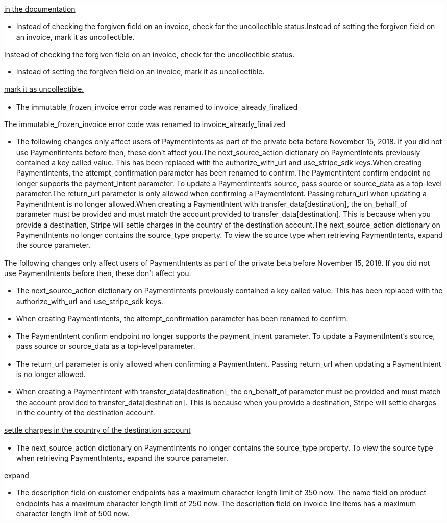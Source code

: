 [in the documentation](https://stripe.com/docs/billing/migration/invoice-states#autoadvance)

- Instead of checking the forgiven field on an invoice, check for the uncollectible status.Instead of setting the forgiven field on an invoice, mark it as uncollectible.

Instead of checking the forgiven field on an invoice, check for the uncollectible status.

- Instead of setting the forgiven field on an invoice, mark it as uncollectible.

[mark it as uncollectible.](/api/invoices/mark_uncollectible)

- The immutable_frozen_invoice error code was renamed to invoice_already_finalized

The immutable_frozen_invoice error code was renamed to invoice_already_finalized

- The following changes only affect users of PaymentIntents as part of the private beta before November 15, 2018. If you did not use PaymentIntents before then, these don’t affect you.The next_source_action dictionary on PaymentIntents previously contained a key called value. This has been replaced with the authorize_with_url and use_stripe_sdk keys.When creating PaymentIntents, the attempt_confirmation parameter has been renamed to confirm.The PaymentIntent confirm endpoint no longer supports the payment_intent parameter. To update a PaymentIntent’s source, pass source or source_data as a top-level parameter.The return_url parameter is only allowed when confirming a PaymentIntent. Passing return_url when updating a PaymentIntent is no longer allowed.When creating a PaymentIntent with transfer_data[destination], the on_behalf_of parameter must be provided and must match the account provided to transfer_data[destination]. This is because when you provide a destination, Stripe will settle charges in the country of the destination account.The next_source_action dictionary on PaymentIntents no longer contains the source_type property. To view the source type when retrieving PaymentIntents, expand the source parameter.

The following changes only affect users of PaymentIntents as part of the private beta before November 15, 2018. If you did not use PaymentIntents before then, these don’t affect you.

- The next_source_action dictionary on PaymentIntents previously contained a key called value. This has been replaced with the authorize_with_url and use_stripe_sdk keys.

- When creating PaymentIntents, the attempt_confirmation parameter has been renamed to confirm.

- The PaymentIntent confirm endpoint no longer supports the payment_intent parameter. To update a PaymentIntent’s source, pass source or source_data as a top-level parameter.

- The return_url parameter is only allowed when confirming a PaymentIntent. Passing return_url when updating a PaymentIntent is no longer allowed.

- When creating a PaymentIntent with transfer_data[destination], the on_behalf_of parameter must be provided and must match the account provided to transfer_data[destination]. This is because when you provide a destination, Stripe will settle charges in the country of the destination account.

[settle charges in the country of the destination account](https://stripe.com/docs/connect/separate-charges-and-transfers#settlement-merchant)

- The next_source_action dictionary on PaymentIntents no longer contains the source_type property. To view the source type when retrieving PaymentIntents, expand the source parameter.

[expand](https://stripe.com/docs/api/expanding_objects)

- The description field on customer endpoints has a maximum character length limit of 350 now. The name field on product endpoints has a maximum character length limit of 250 now. The description field on invoice line items has a maximum character length limit of 500 now.
